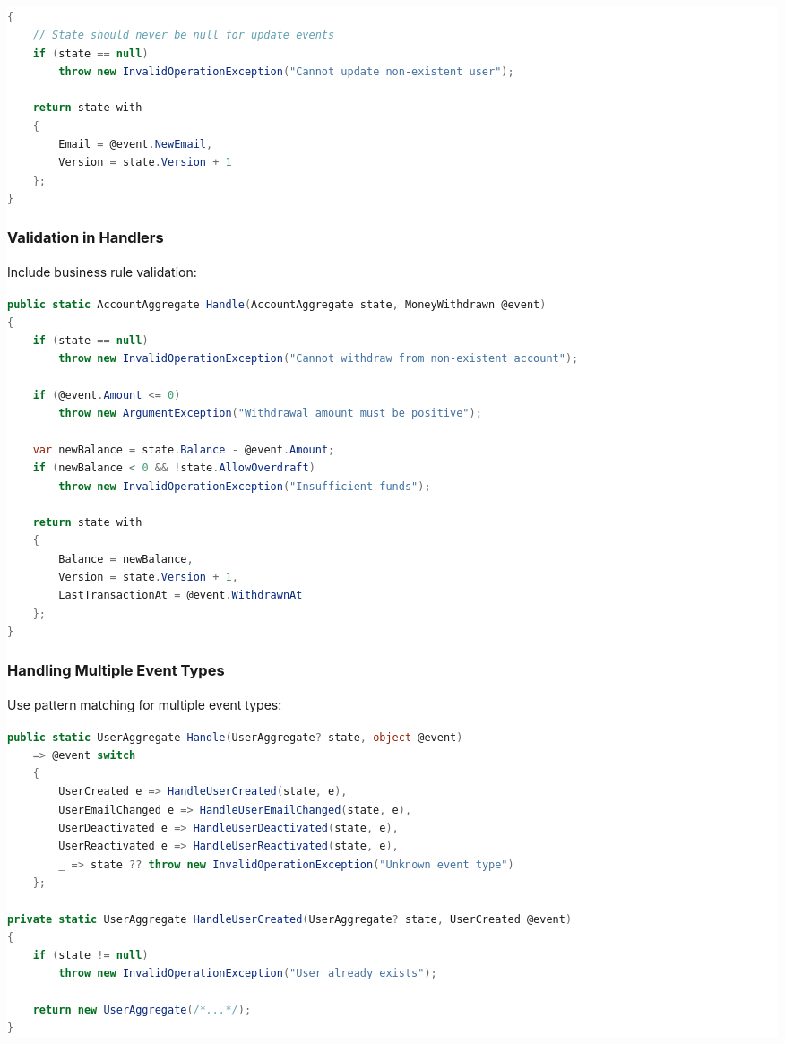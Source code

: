 ```csharp
{
    // State should never be null for update events
    if (state == null)
        throw new InvalidOperationException("Cannot update non-existent user");
    
    return state with 
    { 
        Email = @event.NewEmail,
        Version = state.Version + 1
    };
}
```

### Validation in Handlers
Include business rule validation:

```csharp
public static AccountAggregate Handle(AccountAggregate state, MoneyWithdrawn @event)
{
    if (state == null)
        throw new InvalidOperationException("Cannot withdraw from non-existent account");
    
    if (@event.Amount <= 0)
        throw new ArgumentException("Withdrawal amount must be positive");
    
    var newBalance = state.Balance - @event.Amount;
    if (newBalance < 0 && !state.AllowOverdraft)
        throw new InvalidOperationException("Insufficient funds");
    
    return state with 
    {
        Balance = newBalance,
        Version = state.Version + 1,
        LastTransactionAt = @event.WithdrawnAt
    };
}
```

### Handling Multiple Event Types
Use pattern matching for multiple event types:

```csharp
public static UserAggregate Handle(UserAggregate? state, object @event)
    => @event switch
    {
        UserCreated e => HandleUserCreated(state, e),
        UserEmailChanged e => HandleUserEmailChanged(state, e),
        UserDeactivated e => HandleUserDeactivated(state, e),
        UserReactivated e => HandleUserReactivated(state, e),
        _ => state ?? throw new InvalidOperationException("Unknown event type")
    };

private static UserAggregate HandleUserCreated(UserAggregate? state, UserCreated @event)
{
    if (state != null)
        throw new InvalidOperationException("User already exists");
    
    return new UserAggregate(/*...*/);
}
```
